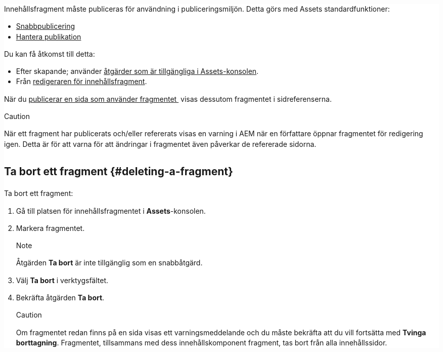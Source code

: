 Innehållsfragment måste publiceras för användning i publiceringsmiljön. Detta görs med Assets standardfunktioner:

* [Snabbpublicering](/help/assets/manage-publication.md#quick-publish)
* [Hantera publikation](/help/assets/manage-publication.md#manage-publication)

Du kan få åtkomst till detta:

* Efter skapande; använder [åtgärder som är tillgängliga i Assets-konsolen](#actions-for-a-content-fragment-assets-console).
* Från [redigeraren för innehållsfragment](#toolbar-actions-in-the-content-fragment-editor).

När du [publicerar en sida som använder fragmentet &#x200B;](/help/sites-cloud/authoring/fragments/content-fragments.md#publishing) visas dessutom fragmentet i sidreferenserna.

>[!CAUTION]
>
>När ett fragment har publicerats och/eller refererats visas en varning i AEM när en författare öppnar fragmentet för redigering igen. Detta är för att varna för att ändringar i fragmentet även påverkar de refererade sidorna.

## Ta bort ett fragment {#deleting-a-fragment}

Ta bort ett fragment:

1. Gå till platsen för innehållsfragmentet i **Assets**-konsolen.
2. Markera fragmentet.

   >[!NOTE]
   >
   >Åtgärden **Ta bort** är inte tillgänglig som en snabbåtgärd.

3. Välj **Ta bort** i verktygsfältet.
4. Bekräfta åtgärden **Ta bort**.

   >[!CAUTION]
   >
   >Om fragmentet redan finns på en sida visas ett varningsmeddelande och du måste bekräfta att du vill fortsätta med **Tvinga borttagning**. Fragmentet, tillsammans med dess innehållskomponent fragment, tas bort från alla innehållssidor.
